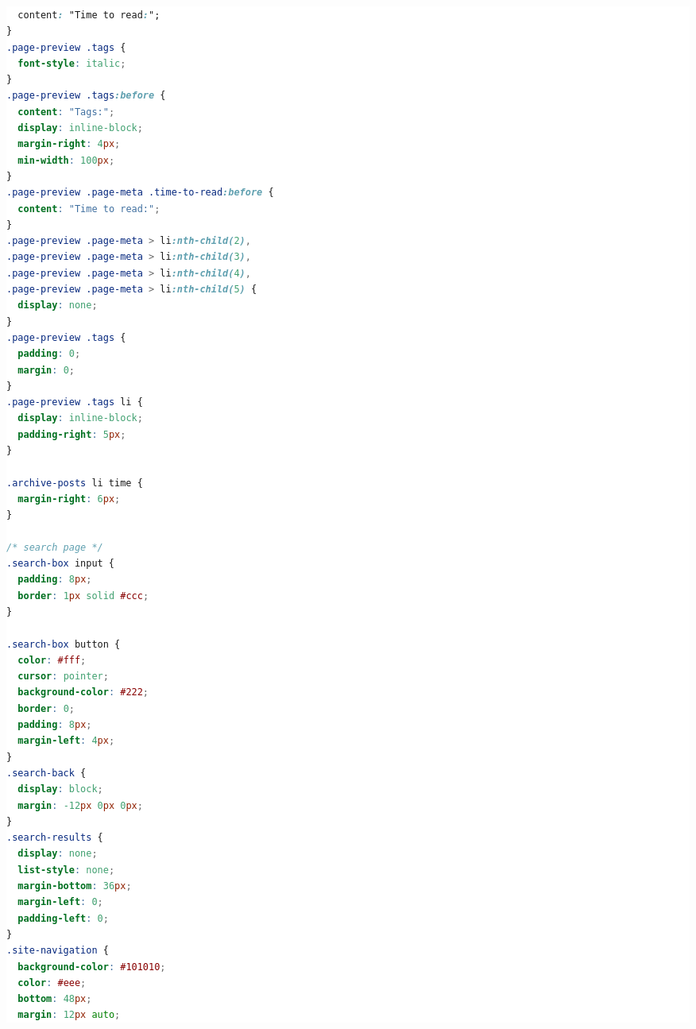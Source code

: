 ```css
  content: "Time to read:";
}
.page-preview .tags {
  font-style: italic;
}
.page-preview .tags:before {
  content: "Tags:";
  display: inline-block;
  margin-right: 4px;
  min-width: 100px;
}
.page-preview .page-meta .time-to-read:before {
  content: "Time to read:";
}
.page-preview .page-meta > li:nth-child(2),
.page-preview .page-meta > li:nth-child(3),
.page-preview .page-meta > li:nth-child(4),
.page-preview .page-meta > li:nth-child(5) {
  display: none;
}
.page-preview .tags {
  padding: 0;
  margin: 0;
}
.page-preview .tags li {
  display: inline-block;
  padding-right: 5px;
}

.archive-posts li time {
  margin-right: 6px;
}

/* search page */
.search-box input {
  padding: 8px;
  border: 1px solid #ccc;
}

.search-box button {
  color: #fff;
  cursor: pointer;
  background-color: #222;
  border: 0;
  padding: 8px;
  margin-left: 4px;
}
.search-back {
  display: block;
  margin: -12px 0px 0px;
}
.search-results {
  display: none;
  list-style: none;
  margin-bottom: 36px;
  margin-left: 0;
  padding-left: 0;
}
.site-navigation {
  background-color: #101010;
  color: #eee;
  bottom: 48px;
  margin: 12px auto;
```